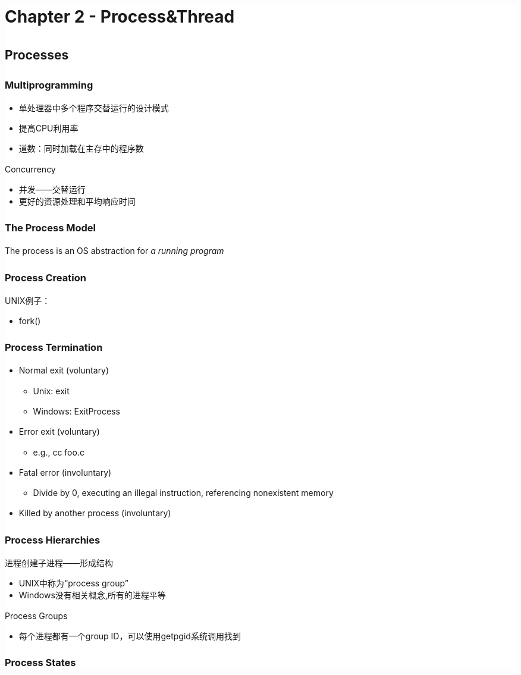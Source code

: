 # Chapter 2 - Process&Thread



## Processes

### Multiprogramming

- 单处理器中多个程序交替运行的设计模式

- 提高CPU利用率
- 道数：同时加载在主存中的程序数

Concurrency

- 并发——交替运行
- 更好的资源处理和平均响应时间

### The Process Model

The process is an OS abstraction for *a  running program*

### Process Creation 

UNIX例子：

- fork()

### Process Termination

- Normal exit (voluntary) 
  - Unix: exit 

  - Windows: ExitProcess 
- Error exit (voluntary) 

  - e.g., cc foo.c 
- Fatal error (involuntary) 

  -  Divide by 0, executing an illegal instruction,  referencing nonexistent memory 
- Killed by another process (involuntary)

### Process Hierarchies

进程创建子进程——形成结构

- UNIX中称为“process group”
- Windows没有相关概念,所有的进程平等

Process Groups

- 每个进程都有一个group ID，可以使用getpgid系统调用找到



### Process States
